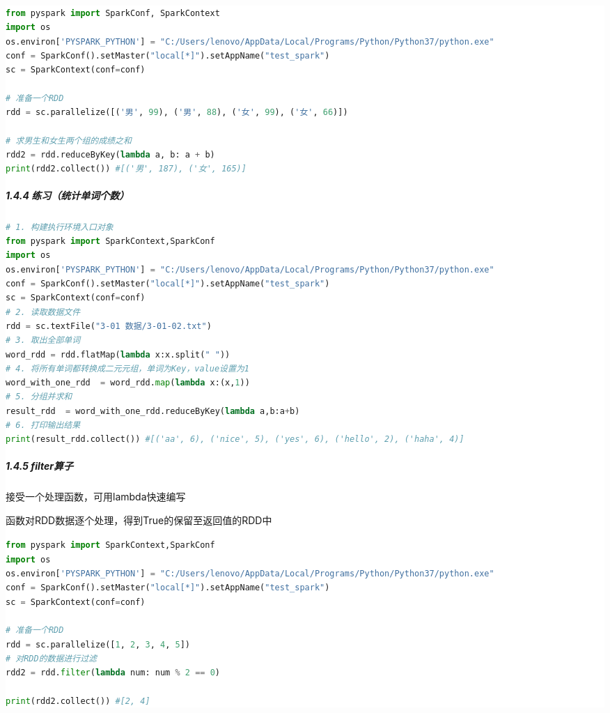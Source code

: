 ```python
from pyspark import SparkConf, SparkContext
import os
os.environ['PYSPARK_PYTHON'] = "C:/Users/lenovo/AppData/Local/Programs/Python/Python37/python.exe"
conf = SparkConf().setMaster("local[*]").setAppName("test_spark")
sc = SparkContext(conf=conf)

# 准备一个RDD
rdd = sc.parallelize([('男', 99), ('男', 88), ('女', 99), ('女', 66)])

# 求男生和女生两个组的成绩之和
rdd2 = rdd.reduceByKey(lambda a, b: a + b)
print(rdd2.collect()) #[('男', 187), ('女', 165)]
```

##### 1.4.4 练习（统计单词个数）

```python
# 1. 构建执行环境入口对象
from pyspark import SparkContext,SparkConf
import os
os.environ['PYSPARK_PYTHON'] = "C:/Users/lenovo/AppData/Local/Programs/Python/Python37/python.exe"
conf = SparkConf().setMaster("local[*]").setAppName("test_spark")
sc = SparkContext(conf=conf)
# 2. 读取数据文件
rdd = sc.textFile("3-01 数据/3-01-02.txt")
# 3. 取出全部单词
word_rdd = rdd.flatMap(lambda x:x.split(" "))
# 4. 将所有单词都转换成二元元组，单词为Key，value设置为1
word_with_one_rdd  = word_rdd.map(lambda x:(x,1))
# 5. 分组并求和
result_rdd  = word_with_one_rdd.reduceByKey(lambda a,b:a+b)
# 6. 打印输出结果
print(result_rdd.collect()) #[('aa', 6), ('nice', 5), ('yes', 6), ('hello', 2), ('haha', 4)]
```

##### 1.4.5 filter算子

接受一个处理函数，可用lambda快速编写

函数对RDD数据逐个处理，得到True的保留至返回值的RDD中

```python
from pyspark import SparkContext,SparkConf
import os
os.environ['PYSPARK_PYTHON'] = "C:/Users/lenovo/AppData/Local/Programs/Python/Python37/python.exe"
conf = SparkConf().setMaster("local[*]").setAppName("test_spark")
sc = SparkContext(conf=conf)

# 准备一个RDD
rdd = sc.parallelize([1, 2, 3, 4, 5])
# 对RDD的数据进行过滤
rdd2 = rdd.filter(lambda num: num % 2 == 0)

print(rdd2.collect()) #[2, 4]
```
